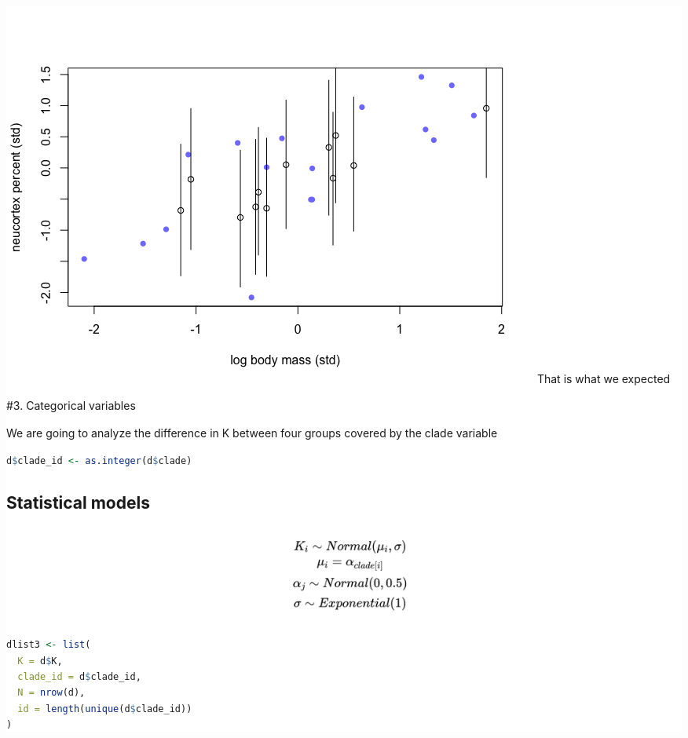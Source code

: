 ![](Milk_files/figure-gfm/unnamed-chunk-40-1.png) That is what
we expected

#3. Categorical variables

We are going to analyze the difference in K between four groups covered
by the clade variable

``` r
d$clade_id <- as.integer(d$clade)
```

## Statistical models

![](https://github.com/SteveVu2212/Statistical_Rethinking/blob/main/Case%20study/Milk/pictures/model%203.png)

``` r
dlist3 <- list(
  K = d$K,
  clade_id = d$clade_id,
  N = nrow(d),
  id = length(unique(d$clade_id))
)
```
